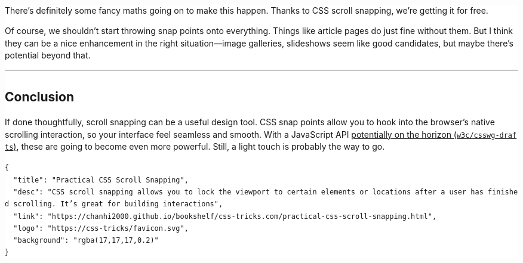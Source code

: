 <VidStack src="https://css-tricks.com/wp-content/uploads/2018/07/scroll-snap-example.mp4" />

There’s definitely some fancy maths going on to make this happen. Thanks to CSS scroll snapping, we’re getting it for free.

Of course, we shouldn’t start throwing snap points onto everything. Things like article pages do just fine without them. But I think they can be a nice enhancement in the right situation—image galleries, slideshows seem like good candidates, but maybe there’s potential beyond that.

---

## Conclusion

If done thoughtfully, scroll snapping can be a useful design tool. CSS snap points allow you to hook into the browser’s native scrolling interaction, so your interface feel seamless and smooth. With a JavaScript API [potentially on the horizon (<VPIcon icon="iconfont icon-github"/>`w3c/csswg-drafts`)](https://github.com/w3c/csswg-drafts/issues/156), these are going to become even more powerful. Still, a light touch is probably the way to go.


```component VPCard
{
  "title": "Practical CSS Scroll Snapping",
  "desc": "CSS scroll snapping allows you to lock the viewport to certain elements or locations after a user has finished scrolling. It’s great for building interactions",
  "link": "https://chanhi2000.github.io/bookshelf/css-tricks.com/practical-css-scroll-snapping.html",
  "logo": "https://css-tricks/favicon.svg",
  "background": "rgba(17,17,17,0.2)"
}
```
